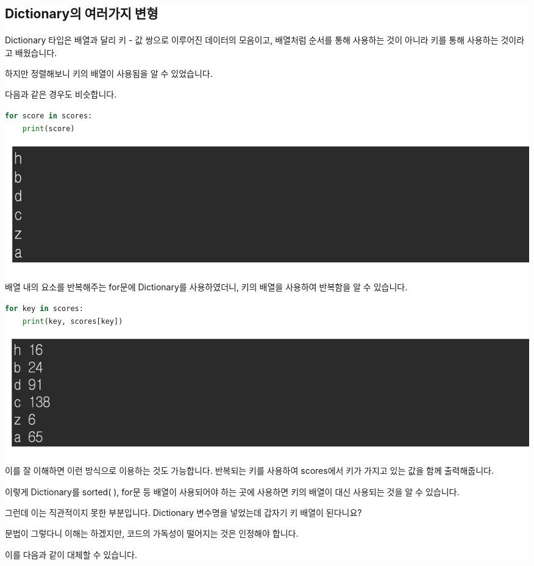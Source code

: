 

## Dictionary의 여러가지 변형

Dictionary 타입은 배열과 달리 키 - 값 쌍으로 이루어진 데이터의 모음이고, 배열처럼 순서를 통해 사용하는 것이 아니라 키를 통해 사용하는 것이라고 배웠습니다.

하지만 정렬해보니 키의 배열이 사용됨을 알 수 있었습니다.

다음과 같은 경우도 비슷합니다.

```python
for score in scores:
    print(score)
```

![](../.gitbook/assets/image%20%2874%29.png)

배열 내의 요소를 반복해주는 for문에 Dictionary를 사용하였더니, 키의 배열을 사용하여 반복함을 알 수 있습니다.



```python
for key in scores:
    print(key, scores[key])
```

![](../.gitbook/assets/image%20%2858%29.png)

이를 잘 이해하면 이런 방식으로 이용하는 것도 가능합니다. 반복되는 키를 사용하여 scores에서 키가 가지고 있는 값을 함께 출력해줍니다.

이렇게 Dictionary를 sorted\( \), for문 등 배열이 사용되어야 하는 곳에 사용하면 키의 배열이 대신 사용되는 것을 알 수 있습니다.

그런데 이는 직관적이지 못한 부분입니다. Dictionary 변수명을 넣었는데 갑자기 키 배열이 된다니요? 

문법이 그렇다니 이해는 하겠지만, 코드의 가독성이 떨어지는 것은 인정해야 합니다.

이를 다음과 같이 대체할 수 있습니다.
